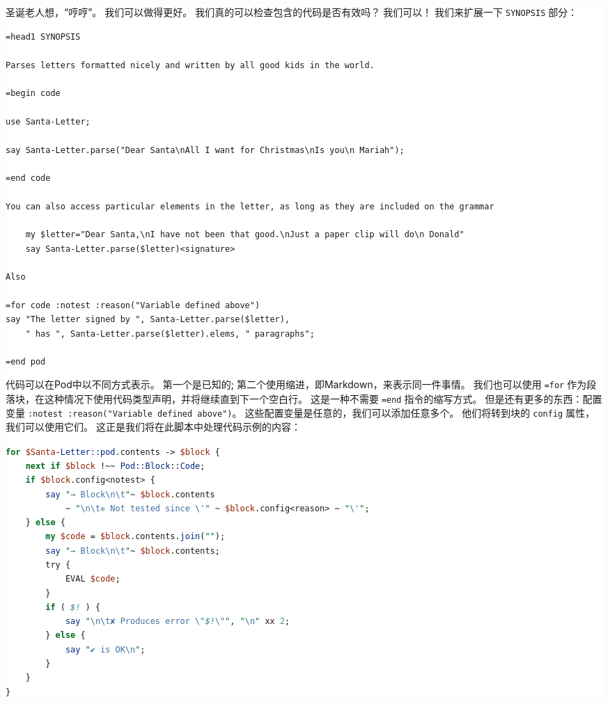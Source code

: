圣诞老人想，“哼哼”。 我们可以做得更好。 我们真的可以检查包含的代码是否有效吗？ 我们可以！ 我们来扩展一下 `SYNOPSIS` 部分：

```pod
=head1 SYNOPSIS

Parses letters formatted nicely and written by all good kids in the world.

=begin code

use Santa-Letter;

say Santa-Letter.parse("Dear Santa\nAll I want for Christmas\nIs you\n Mariah");

=end code

You can also access particular elements in the letter, as long as they are included on the grammar

    my $letter="Dear Santa,\nI have not been that good.\nJust a paper clip will do\n Donald"
    say Santa-Letter.parse($letter)<signature>

Also

=for code :notest :reason("Variable defined above")
say "The letter signed by ", Santa-Letter.parse($letter),
    " has ", Santa-Letter.parse($letter).elems, " paragraphs";
    
=end pod
```

代码可以在Pod中以不同方式表示。 第一个是已知的; 第二个使用缩进，即Markdown，来表示同一件事情。 我们也可以使用 `=for` 作为段落块，在这种情况下使用代码类型声明，并将继续直到下一个空白行。 这是一种不需要 `=end` 指令的缩写方式。 但是还有更多的东西：配置变量 `:notest :reason("Variable defined above")`。 这些配置变量是任意的，我们可以添加任意多个。 他们将转到块的 `config` 属性，我们可以使用它们。 这正是我们将在此脚本中处理代码示例的内容：

```perl
for $Santa-Letter::pod.contents -> $block {
    next if $block !~~ Pod::Block::Code;
    if $block.config<notest> {
        say "→ Block\n\t"~ $block.contents
            ~ "\n\t❈ Not tested since \'" ~ $block.config<reason> ~ "\'";
    } else {
        my $code = $block.contents.join("");
        say "→ Block\n\t"~ $block.contents;
        try {
            EVAL $code;
        }
        if ( $! ) {
            say "\n\t✘ Produces error \"$!\"", "\n" xx 2;
        } else {
            say "✔ is OK\n";
        }
    }
}
```
